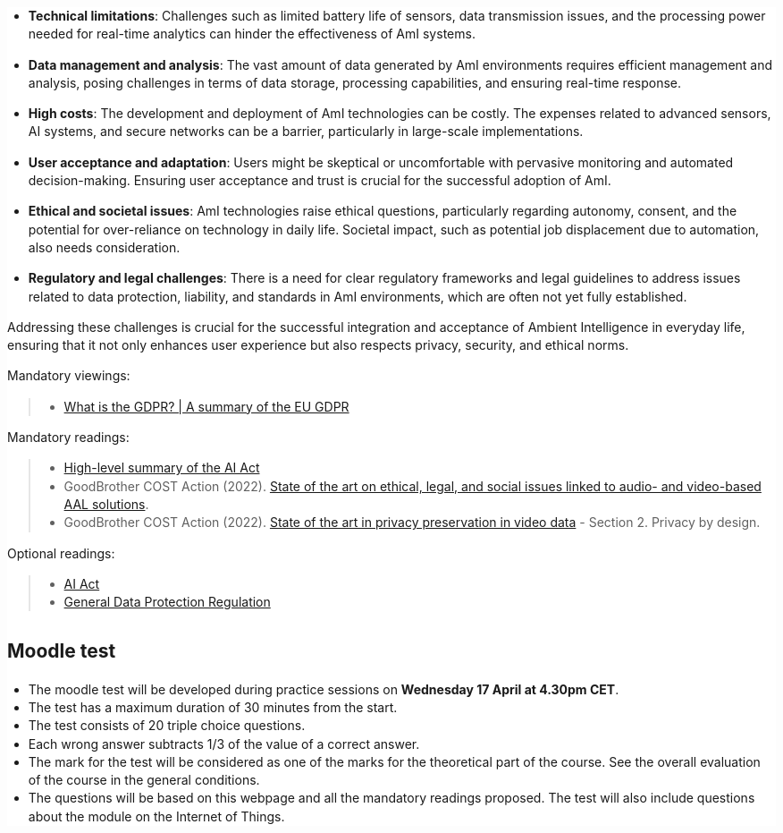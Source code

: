 * **Technical limitations**: Challenges such as limited battery life of sensors, data transmission issues, and the processing power needed for real-time analytics can hinder the effectiveness of AmI systems.

* **Data management and analysis**: The vast amount of data generated by AmI environments requires efficient management and analysis, posing challenges in terms of data storage, processing capabilities, and ensuring real-time response.

* **High costs**: The development and deployment of AmI technologies can be costly. The expenses related to advanced sensors, AI systems, and secure networks can be a barrier, particularly in large-scale implementations.

* **User acceptance and adaptation**: Users might be skeptical or uncomfortable with pervasive monitoring and automated decision-making. Ensuring user acceptance and trust is crucial for the successful adoption of AmI.

* **Ethical and societal issues**: AmI technologies raise ethical questions, particularly regarding autonomy, consent, and the potential for over-reliance on technology in daily life. Societal impact, such as potential job displacement due to automation, also needs consideration.

* **Regulatory and legal challenges**: There is a need for clear regulatory frameworks and legal guidelines to address issues related to data protection, liability, and standards in AmI environments, which are often not yet fully established.

Addressing these challenges is crucial for the successful integration and acceptance of Ambient Intelligence in everyday life, ensuring that it not only enhances user experience but also respects privacy, security, and ethical norms.

Mandatory viewings:
> * [What is the GDPR? | A summary of the EU GDPR](https://www.youtube.com/watch?v=Assdm6fIHlE)

Mandatory readings: 
> * [High-level summary of the AI Act](https://artificialintelligenceact.eu/high-level-summary/)
> * GoodBrother COST Action (2022). [State of the art on ethical, legal, and social issues linked to audio- and video-based AAL solutions](https://doi.org/10.5281/zenodo.6793617).
> * GoodBrother COST Action (2022). [State of the art in privacy preservation in video data](https://doi.org/10.5281/zenodo.68062077) - Section 2. Privacy by design.

Optional readings:
> * [AI Act](https://data.consilium.europa.eu/doc/document/ST-5662-2024-INIT/en/pdf)
> * [General Data Protection Regulation](https://eur-lex.europa.eu/legal-content/EN/TXT/?uri=CELEX%3A32016R0679)

## Moodle test

* The moodle test will be developed during practice sessions on **Wednesday 17 April at 4.30pm CET**.
* The test has a maximum duration of 30 minutes from the start.
* The test consists of 20 triple choice questions.
* Each wrong answer subtracts 1/3 of the value of a correct answer.
* The mark for the test will be considered as one of the marks for the theoretical part of the course. See the overall evaluation of the course in the general conditions.
* The questions will be based on this webpage and all the mandatory readings proposed. The test will also include questions about the module on the Internet of Things.



